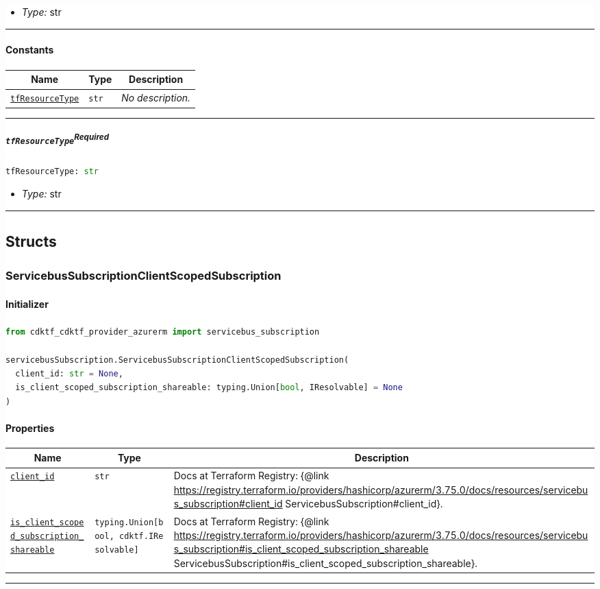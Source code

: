 - *Type:* str

---

#### Constants <a name="Constants" id="Constants"></a>

| **Name** | **Type** | **Description** |
| --- | --- | --- |
| <code><a href="#@cdktf/provider-azurerm.servicebusSubscription.ServicebusSubscription.property.tfResourceType">tfResourceType</a></code> | <code>str</code> | *No description.* |

---

##### `tfResourceType`<sup>Required</sup> <a name="tfResourceType" id="@cdktf/provider-azurerm.servicebusSubscription.ServicebusSubscription.property.tfResourceType"></a>

```python
tfResourceType: str
```

- *Type:* str

---

## Structs <a name="Structs" id="Structs"></a>

### ServicebusSubscriptionClientScopedSubscription <a name="ServicebusSubscriptionClientScopedSubscription" id="@cdktf/provider-azurerm.servicebusSubscription.ServicebusSubscriptionClientScopedSubscription"></a>

#### Initializer <a name="Initializer" id="@cdktf/provider-azurerm.servicebusSubscription.ServicebusSubscriptionClientScopedSubscription.Initializer"></a>

```python
from cdktf_cdktf_provider_azurerm import servicebus_subscription

servicebusSubscription.ServicebusSubscriptionClientScopedSubscription(
  client_id: str = None,
  is_client_scoped_subscription_shareable: typing.Union[bool, IResolvable] = None
)
```

#### Properties <a name="Properties" id="Properties"></a>

| **Name** | **Type** | **Description** |
| --- | --- | --- |
| <code><a href="#@cdktf/provider-azurerm.servicebusSubscription.ServicebusSubscriptionClientScopedSubscription.property.clientId">client_id</a></code> | <code>str</code> | Docs at Terraform Registry: {@link https://registry.terraform.io/providers/hashicorp/azurerm/3.75.0/docs/resources/servicebus_subscription#client_id ServicebusSubscription#client_id}. |
| <code><a href="#@cdktf/provider-azurerm.servicebusSubscription.ServicebusSubscriptionClientScopedSubscription.property.isClientScopedSubscriptionShareable">is_client_scoped_subscription_shareable</a></code> | <code>typing.Union[bool, cdktf.IResolvable]</code> | Docs at Terraform Registry: {@link https://registry.terraform.io/providers/hashicorp/azurerm/3.75.0/docs/resources/servicebus_subscription#is_client_scoped_subscription_shareable ServicebusSubscription#is_client_scoped_subscription_shareable}. |

---

